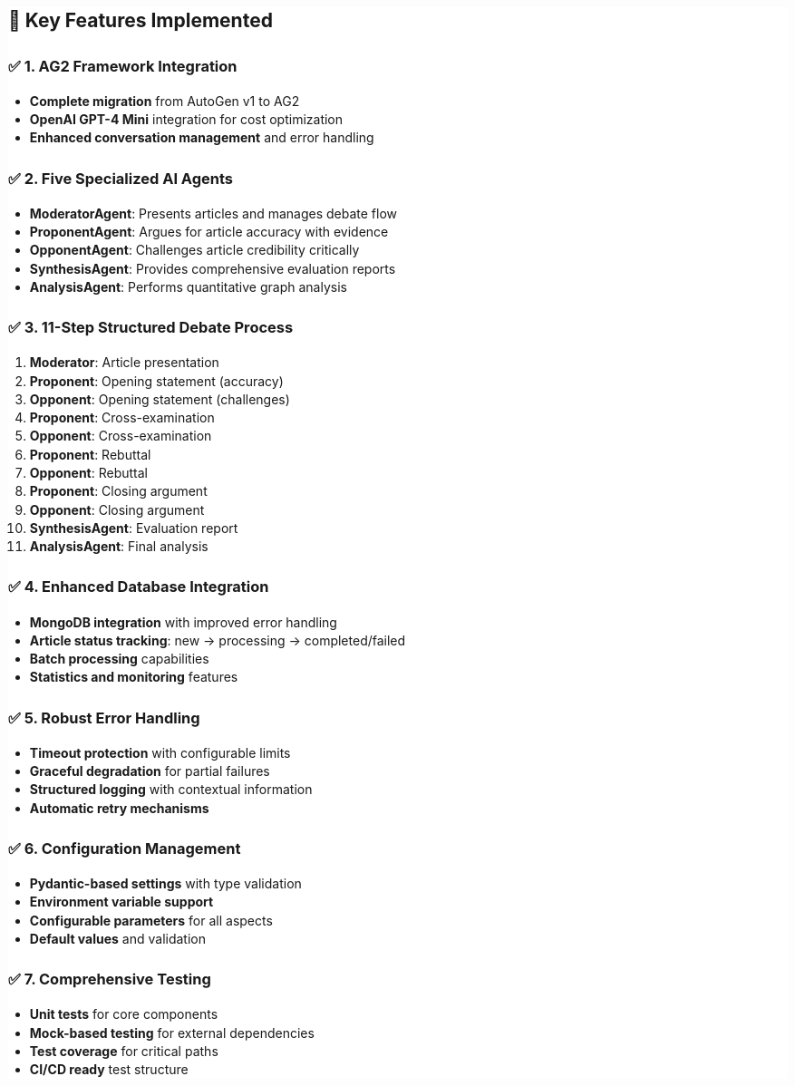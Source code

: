 ## 🎯 Key Features Implemented

### ✅ 1. AG2 Framework Integration
- **Complete migration** from AutoGen v1 to AG2
- **OpenAI GPT-4 Mini** integration for cost optimization
- **Enhanced conversation management** and error handling

### ✅ 2. Five Specialized AI Agents
- **ModeratorAgent**: Presents articles and manages debate flow
- **ProponentAgent**: Argues for article accuracy with evidence
- **OpponentAgent**: Challenges article credibility critically
- **SynthesisAgent**: Provides comprehensive evaluation reports
- **AnalysisAgent**: Performs quantitative graph analysis

### ✅ 3. 11-Step Structured Debate Process
1. **Moderator**: Article presentation
2. **Proponent**: Opening statement (accuracy)
3. **Opponent**: Opening statement (challenges)
4. **Proponent**: Cross-examination
5. **Opponent**: Cross-examination
6. **Proponent**: Rebuttal
7. **Opponent**: Rebuttal
8. **Proponent**: Closing argument
9. **Opponent**: Closing argument
10. **SynthesisAgent**: Evaluation report
11. **AnalysisAgent**: Final analysis

### ✅ 4. Enhanced Database Integration
- **MongoDB integration** with improved error handling
- **Article status tracking**: new → processing → completed/failed
- **Batch processing** capabilities
- **Statistics and monitoring** features

### ✅ 5. Robust Error Handling
- **Timeout protection** with configurable limits
- **Graceful degradation** for partial failures
- **Structured logging** with contextual information
- **Automatic retry mechanisms**

### ✅ 6. Configuration Management
- **Pydantic-based settings** with type validation
- **Environment variable support**
- **Configurable parameters** for all aspects
- **Default values** and validation

### ✅ 7. Comprehensive Testing
- **Unit tests** for core components
- **Mock-based testing** for external dependencies
- **Test coverage** for critical paths
- **CI/CD ready** test structure
